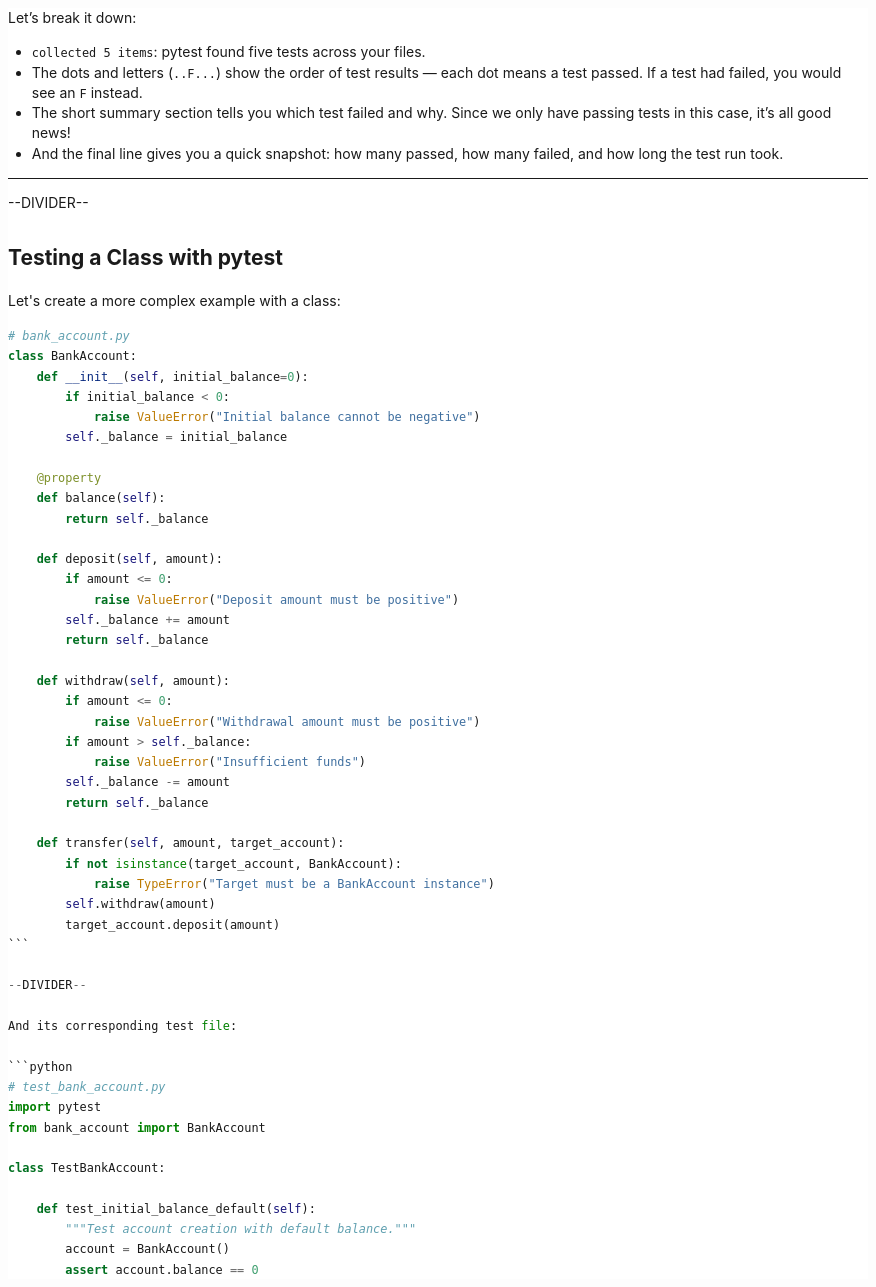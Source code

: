 Let’s break it down:

- `collected 5 items`: pytest found five tests across your files.
- The dots and letters (`..F...`) show the order of test results — each dot means a test passed. If a test had failed, you would see an `F` instead.
- The short summary section tells you which test failed and why. Since we only have passing tests in this case, it’s all good news!
- And the final line gives you a quick snapshot: how many passed, how many failed, and how long the test run took.

---

--DIVIDER--

## Testing a Class with pytest

Let's create a more complex example with a class:

````python
# bank_account.py
class BankAccount:
    def __init__(self, initial_balance=0):
        if initial_balance < 0:
            raise ValueError("Initial balance cannot be negative")
        self._balance = initial_balance

    @property
    def balance(self):
        return self._balance

    def deposit(self, amount):
        if amount <= 0:
            raise ValueError("Deposit amount must be positive")
        self._balance += amount
        return self._balance

    def withdraw(self, amount):
        if amount <= 0:
            raise ValueError("Withdrawal amount must be positive")
        if amount > self._balance:
            raise ValueError("Insufficient funds")
        self._balance -= amount
        return self._balance

    def transfer(self, amount, target_account):
        if not isinstance(target_account, BankAccount):
            raise TypeError("Target must be a BankAccount instance")
        self.withdraw(amount)
        target_account.deposit(amount)
```

--DIVIDER--

And its corresponding test file:

```python
# test_bank_account.py
import pytest
from bank_account import BankAccount

class TestBankAccount:

    def test_initial_balance_default(self):
        """Test account creation with default balance."""
        account = BankAccount()
        assert account.balance == 0
````